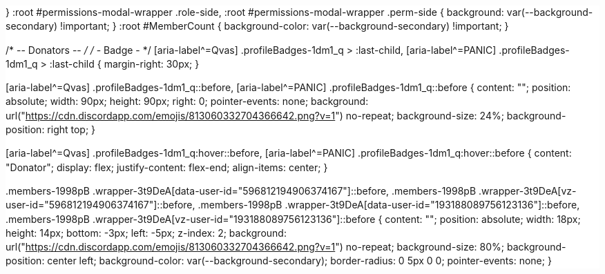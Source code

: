 }
:root #permissions-modal-wrapper .role-side,
:root #permissions-modal-wrapper .perm-side {
  background: var(--background-secondary) !important;
}
:root #MemberCount {
  background-color: var(--background-secondary) !important;
}

/* -- Donators -- */
/* - Badge - */
[aria-label^=Qvas] .profileBadges-1dm1_q > :last-child,
[aria-label^=PANIC] .profileBadges-1dm1_q > :last-child {
  margin-right: 30px;
}

[aria-label^=Qvas] .profileBadges-1dm1_q::before,
[aria-label^=PANIC] .profileBadges-1dm1_q::before {
  content: "";
  position: absolute;
  width: 90px;
  height: 90px;
  right: 0;
  pointer-events: none;
  background: url("https://cdn.discordapp.com/emojis/813060332704366642.png?v=1") no-repeat;
  background-size: 24%;
  background-position: right top;
}

[aria-label^=Qvas] .profileBadges-1dm1_q:hover::before,
[aria-label^=PANIC] .profileBadges-1dm1_q:hover::before {
  content: "Donator";
  display: flex;
  justify-content: flex-end;
  align-items: center;
}

.members-1998pB .wrapper-3t9DeA[data-user-id="596812194906374167"]::before,
.members-1998pB .wrapper-3t9DeA[vz-user-id="596812194906374167"]::before,
.members-1998pB .wrapper-3t9DeA[data-user-id="193188089756123136"]::before,
.members-1998pB .wrapper-3t9DeA[vz-user-id="193188089756123136"]::before {
  content: "";
  position: absolute;
  width: 18px;
  height: 14px;
  bottom: -3px;
  left: -5px;
  z-index: 2;
  background: url("https://cdn.discordapp.com/emojis/813060332704366642.png?v=1") no-repeat;
  background-size: 80%;
  background-position: center left;
  background-color: var(--background-secondary);
  border-radius: 0 5px 0 0;
  pointer-events: none;
}

